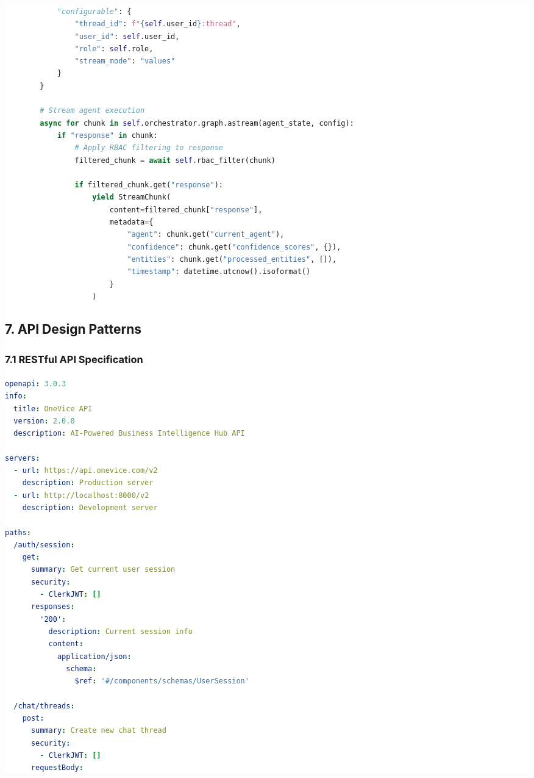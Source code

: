 ```python
            "configurable": {
                "thread_id": f"{self.user_id}:thread",
                "user_id": self.user_id,
                "role": self.role,
                "stream_mode": "values"
            }
        }
        
        # Stream agent execution
        async for chunk in self.orchestrator.graph.astream(agent_state, config):
            if "response" in chunk:
                # Apply RBAC filtering to response
                filtered_chunk = await self.rbac_filter(chunk)
                
                if filtered_chunk.get("response"):
                    yield StreamChunk(
                        content=filtered_chunk["response"],
                        metadata={
                            "agent": chunk.get("current_agent"),
                            "confidence": chunk.get("confidence_scores", {}),
                            "entities": chunk.get("processed_entities", []),
                            "timestamp": datetime.utcnow().isoformat()
                        }
                    )
```

## 7. API Design Patterns

### 7.1 RESTful API Specification

```yaml
openapi: 3.0.3
info:
  title: OneVice API
  version: 2.0.0
  description: AI-Powered Business Intelligence Hub API

servers:
  - url: https://api.onevice.com/v2
    description: Production server
  - url: http://localhost:8000/v2
    description: Development server

paths:
  /auth/session:
    get:
      summary: Get current user session
      security:
        - ClerkJWT: []
      responses:
        '200':
          description: Current session info
          content:
            application/json:
              schema:
                $ref: '#/components/schemas/UserSession'
  
  /chat/threads:
    post:
      summary: Create new chat thread
      security:
        - ClerkJWT: []
      requestBody:
```